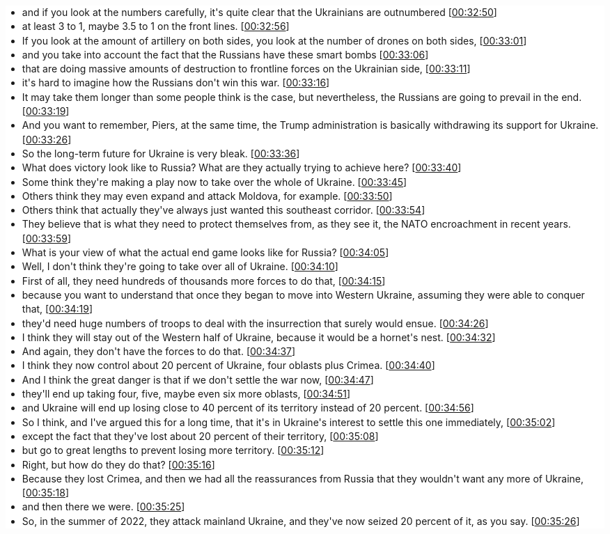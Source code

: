 *  and if you look at the numbers carefully, it's quite clear that the Ukrainians are outnumbered [[00:32:50](https://www.youtube.com/watch?v=7c8_y64QpHQ&t=1970.0s)]
*  at least 3 to 1, maybe 3.5 to 1 on the front lines. [[00:32:56](https://www.youtube.com/watch?v=7c8_y64QpHQ&t=1976.0s)]
*  If you look at the amount of artillery on both sides, you look at the number of drones on both sides, [[00:33:01](https://www.youtube.com/watch?v=7c8_y64QpHQ&t=1981.0s)]
*  and you take into account the fact that the Russians have these smart bombs [[00:33:06](https://www.youtube.com/watch?v=7c8_y64QpHQ&t=1986.0s)]
*  that are doing massive amounts of destruction to frontline forces on the Ukrainian side, [[00:33:11](https://www.youtube.com/watch?v=7c8_y64QpHQ&t=1991.0s)]
*  it's hard to imagine how the Russians don't win this war. [[00:33:16](https://www.youtube.com/watch?v=7c8_y64QpHQ&t=1996.0s)]
*  It may take them longer than some people think is the case, but nevertheless, the Russians are going to prevail in the end. [[00:33:19](https://www.youtube.com/watch?v=7c8_y64QpHQ&t=1999.0s)]
*  And you want to remember, Piers, at the same time, the Trump administration is basically withdrawing its support for Ukraine. [[00:33:26](https://www.youtube.com/watch?v=7c8_y64QpHQ&t=2006.0s)]
*  So the long-term future for Ukraine is very bleak. [[00:33:36](https://www.youtube.com/watch?v=7c8_y64QpHQ&t=2016.0s)]
*  What does victory look like to Russia? What are they actually trying to achieve here? [[00:33:40](https://www.youtube.com/watch?v=7c8_y64QpHQ&t=2020.0s)]
*  Some think they're making a play now to take over the whole of Ukraine. [[00:33:45](https://www.youtube.com/watch?v=7c8_y64QpHQ&t=2025.0s)]
*  Others think they may even expand and attack Moldova, for example. [[00:33:50](https://www.youtube.com/watch?v=7c8_y64QpHQ&t=2030.0s)]
*  Others think that actually they've always just wanted this southeast corridor. [[00:33:54](https://www.youtube.com/watch?v=7c8_y64QpHQ&t=2034.0s)]
*  They believe that is what they need to protect themselves from, as they see it, the NATO encroachment in recent years. [[00:33:59](https://www.youtube.com/watch?v=7c8_y64QpHQ&t=2039.0s)]
*  What is your view of what the actual end game looks like for Russia? [[00:34:05](https://www.youtube.com/watch?v=7c8_y64QpHQ&t=2045.0s)]
*  Well, I don't think they're going to take over all of Ukraine. [[00:34:10](https://www.youtube.com/watch?v=7c8_y64QpHQ&t=2050.0s)]
*  First of all, they need hundreds of thousands more forces to do that, [[00:34:15](https://www.youtube.com/watch?v=7c8_y64QpHQ&t=2055.0s)]
*  because you want to understand that once they began to move into Western Ukraine, assuming they were able to conquer that, [[00:34:19](https://www.youtube.com/watch?v=7c8_y64QpHQ&t=2059.0s)]
*  they'd need huge numbers of troops to deal with the insurrection that surely would ensue. [[00:34:26](https://www.youtube.com/watch?v=7c8_y64QpHQ&t=2066.0s)]
*  I think they will stay out of the Western half of Ukraine, because it would be a hornet's nest. [[00:34:32](https://www.youtube.com/watch?v=7c8_y64QpHQ&t=2072.0s)]
*  And again, they don't have the forces to do that. [[00:34:37](https://www.youtube.com/watch?v=7c8_y64QpHQ&t=2077.0s)]
*  I think they now control about 20 percent of Ukraine, four oblasts plus Crimea. [[00:34:40](https://www.youtube.com/watch?v=7c8_y64QpHQ&t=2080.0s)]
*  And I think the great danger is that if we don't settle the war now, [[00:34:47](https://www.youtube.com/watch?v=7c8_y64QpHQ&t=2087.0s)]
*  they'll end up taking four, five, maybe even six more oblasts, [[00:34:51](https://www.youtube.com/watch?v=7c8_y64QpHQ&t=2091.0s)]
*  and Ukraine will end up losing close to 40 percent of its territory instead of 20 percent. [[00:34:56](https://www.youtube.com/watch?v=7c8_y64QpHQ&t=2096.0s)]
*  So I think, and I've argued this for a long time, that it's in Ukraine's interest to settle this one immediately, [[00:35:02](https://www.youtube.com/watch?v=7c8_y64QpHQ&t=2102.0s)]
*  except the fact that they've lost about 20 percent of their territory, [[00:35:08](https://www.youtube.com/watch?v=7c8_y64QpHQ&t=2108.0s)]
*  but go to great lengths to prevent losing more territory. [[00:35:12](https://www.youtube.com/watch?v=7c8_y64QpHQ&t=2112.0s)]
*  Right, but how do they do that? [[00:35:16](https://www.youtube.com/watch?v=7c8_y64QpHQ&t=2116.0s)]
*  Because they lost Crimea, and then we had all the reassurances from Russia that they wouldn't want any more of Ukraine, [[00:35:18](https://www.youtube.com/watch?v=7c8_y64QpHQ&t=2118.0s)]
*  and then there we were. [[00:35:25](https://www.youtube.com/watch?v=7c8_y64QpHQ&t=2125.0s)]
*  So, in the summer of 2022, they attack mainland Ukraine, and they've now seized 20 percent of it, as you say. [[00:35:26](https://www.youtube.com/watch?v=7c8_y64QpHQ&t=2126.0s)]